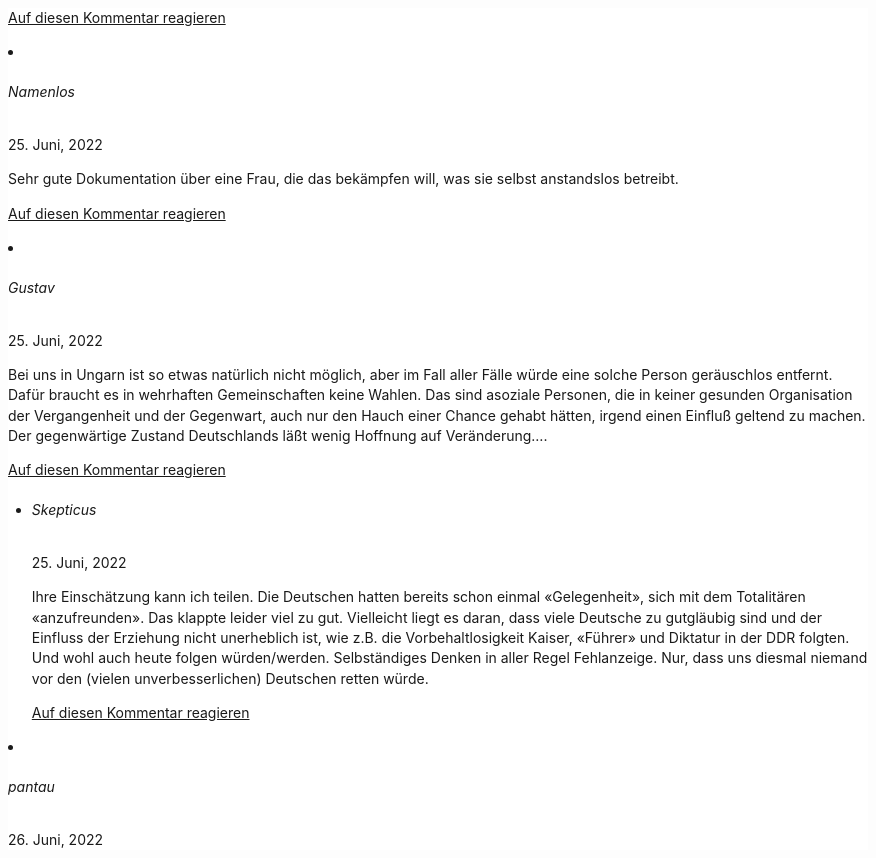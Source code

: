 <a rel="nofollow" class="comment-reply-link" href="#comment-118349" data-commentid="118349" data-postid="15704" data-belowelement="comment-118349" data-respondelement="respond" data-replyto="Antworte auf Norbert A." aria-label="Antworte auf Norbert A.">Auf diesen Kommentar reagieren</a> 


</li>
<li class="comment even thread-even depth-1 clearfix" id="li-comment-118350">
<h6 class="author">Namenlos</h6> <span class="date">25. Juni, 2022</span>



Sehr gute Dokumentation über eine Frau, die das bekämpfen will, was sie selbst anstandslos betreibt.

<a rel="nofollow" class="comment-reply-link" href="#comment-118350" data-commentid="118350" data-postid="15704" data-belowelement="comment-118350" data-respondelement="respond" data-replyto="Antworte auf Namenlos" aria-label="Antworte auf Namenlos">Auf diesen Kommentar reagieren</a> 


</li>
<li class="comment odd alt thread-odd thread-alt depth-1 clearfix" id="li-comment-118351">
<h6 class="author">Gustav</h6> <span class="date">25. Juni, 2022</span>



Bei uns in Ungarn ist so etwas natürlich nicht möglich, aber im Fall aller Fälle würde eine solche Person geräuschlos entfernt. Dafür braucht es in wehrhaften Gemeinschaften keine Wahlen. Das sind asoziale Personen, die in keiner gesunden Organisation der Vergangenheit und der Gegenwart, auch nur den Hauch einer Chance gehabt hätten, irgend einen Einfluß geltend zu machen. Der gegenwärtige Zustand Deutschlands läßt wenig Hoffnung auf Veränderung&#8230;.

<a rel="nofollow" class="comment-reply-link" href="#comment-118351" data-commentid="118351" data-postid="15704" data-belowelement="comment-118351" data-respondelement="respond" data-replyto="Antworte auf Gustav" aria-label="Antworte auf Gustav">Auf diesen Kommentar reagieren</a> 


<ul class="children">
<li class="comment even depth-2 clearfix" id="li-comment-118352">
<h6 class="author">Skepticus</h6> <span class="date">25. Juni, 2022</span>



Ihre Einschätzung kann ich teilen. Die Deutschen hatten bereits schon einmal «Gelegenheit», sich mit dem Totalitären «anzufreunden». Das klappte leider viel zu gut. Vielleicht liegt es daran, dass viele Deutsche zu gutgläubig sind und der Einfluss der Erziehung nicht unerheblich ist, wie z.B. die Vorbehaltlosigkeit Kaiser, «Führer» und Diktatur in der DDR folgten. Und wohl auch heute folgen würden/werden. Selbständiges Denken in aller Regel Fehlanzeige. Nur, dass uns diesmal niemand vor den (vielen unverbesserlichen) Deutschen retten würde.

<a rel="nofollow" class="comment-reply-link" href="#comment-118352" data-commentid="118352" data-postid="15704" data-belowelement="comment-118352" data-respondelement="respond" data-replyto="Antworte auf Skepticus" aria-label="Antworte auf Skepticus">Auf diesen Kommentar reagieren</a> 


</li>
</ul>
</li>
<li class="comment odd alt thread-even depth-1 clearfix" id="li-comment-118353">
<h6 class="author">pantau</h6> <span class="date">26. Juni, 2022</span>

